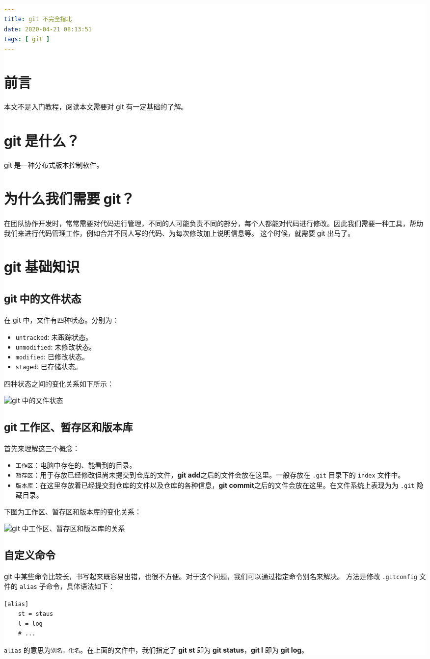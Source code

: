 ```yaml
---
title: git 不完全指北
date: 2020-04-21 08:13:51
tags: [ git ]
---
```

# 前言
本文不是入门教程，阅读本文需要对 git 有一定基础的了解。

# git 是什么？
git 是一种分布式版本控制软件。

# 为什么我们需要 git？
在团队协作开发时，常常需要对代码进行管理，不同的人可能负责不同的部分，每个人都能对代码进行修改。因此我们需要一种工具，帮助我们来进行代码管理工作，例如合并不同人写的代码、为每次修改加上说明信息等。
这个时候，就需要 git 出马了。

# git 基础知识
## git 中的文件状态
在 git 中，文件有四种状态。分别为：
* `untracked`: 未跟踪状态。
* `unmodified`: 未修改状态。
* `modified`: 已修改状态。
* `staged`: 已存储状态。

四种状态之间的变化关系如下所示：

![git 中的文件状态](/images/git/2.jpg)

## git 工作区、暂存区和版本库
首先来理解这三个概念：
* `工作区`：电脑中存在的、能看到的目录。
* `暂存区`：用于存放已经修改但尚未提交到仓库的文件，**git add**之后的文件会放在这里。一般存放在 `.git` 目录下的 `index` 文件中。
* `版本库`：在这里存放着已经提交到仓库的文件以及仓库的各种信息，**git commit**之后的文件会放在这里。在文件系统上表现为为 `.git` 隐藏目录。

下图为工作区、暂存区和版本库的变化关系：

![git 中工作区、暂存区和版本库的关系](/images/git/3.jpg)

## 自定义命令
git 中某些命令比较长，书写起来既容易出错，也很不方便。对于这个问题，我们可以通过指定命令别名来解决。
方法是修改 `.gitconfig` 文件的 `alias` 子命令，具体语法如下：
```shell
[alias]
    st = staus
    l = log
    # ...
```
`alias` 的意思为`别名，化名`。在上面的文件中，我们指定了 **git st** 即为 **git status**，**git l** 即为 **git log**。
